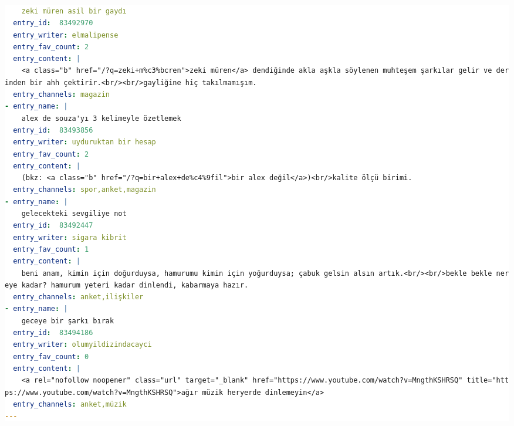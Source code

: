 ```yaml
    zeki müren asil bir gaydı
  entry_id:  83492970
  entry_writer: elmalipense
  entry_fav_count: 2
  entry_content: |
    <a class="b" href="/?q=zeki+m%c3%bcren">zeki müren</a> dendiğinde akla aşkla söylenen muhteşem şarkılar gelir ve derinden bir ahh çektirir.<br/><br/>gayliğine hiç takılmamışım.
  entry_channels: magazin
- entry_name: |
    alex de souza'yı 3 kelimeyle özetlemek
  entry_id:  83493856
  entry_writer: uyduruktan bir hesap
  entry_fav_count: 2
  entry_content: |
    (bkz: <a class="b" href="/?q=bir+alex+de%c4%9fil">bir alex değil</a>)<br/>kalite ölçü birimi.
  entry_channels: spor,anket,magazin
- entry_name: |
    gelecekteki sevgiliye not
  entry_id:  83492447
  entry_writer: sigara kibrit
  entry_fav_count: 1
  entry_content: |
    beni anam, kimin için doğurduysa, hamurumu kimin için yoğurduysa; çabuk gelsin alsın artık.<br/><br/>bekle bekle nereye kadar? hamurum yeteri kadar dinlendi, kabarmaya hazır.
  entry_channels: anket,ilişkiler
- entry_name: |
    geceye bir şarkı bırak
  entry_id:  83494186
  entry_writer: olumyildizindacayci
  entry_fav_count: 0
  entry_content: |
    <a rel="nofollow noopener" class="url" target="_blank" href="https://www.youtube.com/watch?v=MngthKSHRSQ" title="https://www.youtube.com/watch?v=MngthKSHRSQ">ağır müzik heryerde dinlemeyin</a>
  entry_channels: anket,müzik
---
```

